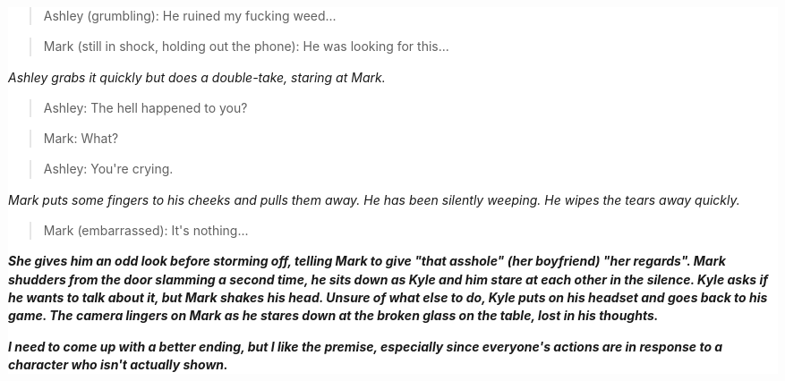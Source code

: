 > Ashley (grumbling):
He ruined my fucking weed...

> Mark (still in shock, holding out the phone):
He was looking for this...

*Ashley grabs it quickly but does a double-take, staring at Mark.*

> Ashley:
The hell happened to you?

> Mark:
What?

> Ashley:
You're crying.

*Mark puts some fingers to his cheeks and pulls them away.
He has been silently weeping.
He wipes the tears away quickly.*

> Mark (embarrassed):
It's nothing...

***She gives him an odd look before storming off, telling Mark to give "that asshole" (her boyfriend) "her regards".
Mark shudders from the door slamming a second time, he sits down as Kyle and him stare at each other in the silence.
Kyle asks if he wants to talk about it, but Mark shakes his head.
Unsure of what else to do, Kyle puts on his headset and goes back to his game.
The camera lingers on Mark as he stares down at the broken glass on the table, lost in his thoughts.***

***I need to come up with a better ending, but I like the premise, especially since everyone's actions are in response to a character who isn't actually shown.***